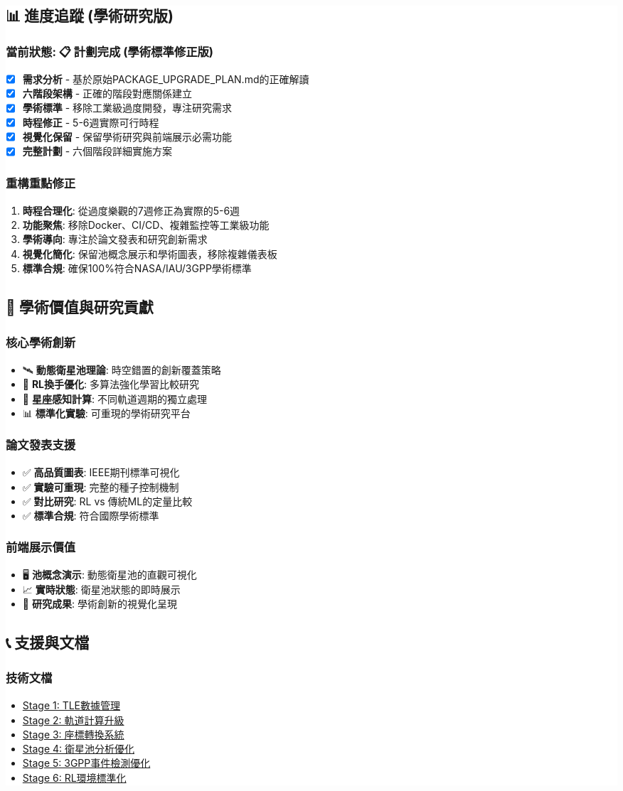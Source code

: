 ## 📊 進度追蹤 (學術研究版)

### 當前狀態: 📋 計劃完成 (學術標準修正版)

- [x] **需求分析** - 基於原始PACKAGE_UPGRADE_PLAN.md的正確解讀
- [x] **六階段架構** - 正確的階段對應關係建立
- [x] **學術標準** - 移除工業級過度開發，專注研究需求
- [x] **時程修正** - 5-6週實際可行時程
- [x] **視覺化保留** - 保留學術研究與前端展示必需功能
- [x] **完整計劃** - 六個階段詳細實施方案

### 重構重點修正

1. **時程合理化**: 從過度樂觀的7週修正為實際的5-6週
2. **功能聚焦**: 移除Docker、CI/CD、複雜監控等工業級功能
3. **學術導向**: 專注於論文發表和研究創新需求
4. **視覺化簡化**: 保留池概念展示和學術圖表，移除複雜儀表板
5. **標準合規**: 確保100%符合NASA/IAU/3GPP學術標準

## 🎯 學術價值與研究貢獻

### 核心學術創新
- 🛰️ **動態衛星池理論**: 時空錯置的創新覆蓋策略
- 🤖 **RL換手優化**: 多算法強化學習比較研究
- 📡 **星座感知計算**: 不同軌道週期的獨立處理
- 📊 **標準化實驗**: 可重現的學術研究平台

### 論文發表支援
- ✅ **高品質圖表**: IEEE期刊標準可視化
- ✅ **實驗可重現**: 完整的種子控制機制
- ✅ **對比研究**: RL vs 傳統ML的定量比較
- ✅ **標準合規**: 符合國際學術標準

### 前端展示價值
- 🖥️ **池概念演示**: 動態衛星池的直觀可視化
- 📈 **實時狀態**: 衛星池狀態的即時展示
- 🎯 **研究成果**: 學術創新的視覺化呈現

## 📞 支援與文檔

### 技術文檔
- [Stage 1: TLE數據管理](stage1-tle-management/STAGE1_REFACTOR_PLAN.md)
- [Stage 2: 軌道計算升級](stage2-orbital-computation/STAGE2_REFACTOR_PLAN.md)
- [Stage 3: 座標轉換系統](stage3-coordinate-transformation/STAGE3_REFACTOR_PLAN.md)
- [Stage 4: 衛星池分析優化](stage4-satellite-pool/STAGE4_REFACTOR_PLAN.md)
- [Stage 5: 3GPP事件檢測優化](stage5-3gpp-events/STAGE5_REFACTOR_PLAN.md)
- [Stage 6: RL環境標準化](stage6-rl-environment/STAGE6_REFACTOR_PLAN.md)
